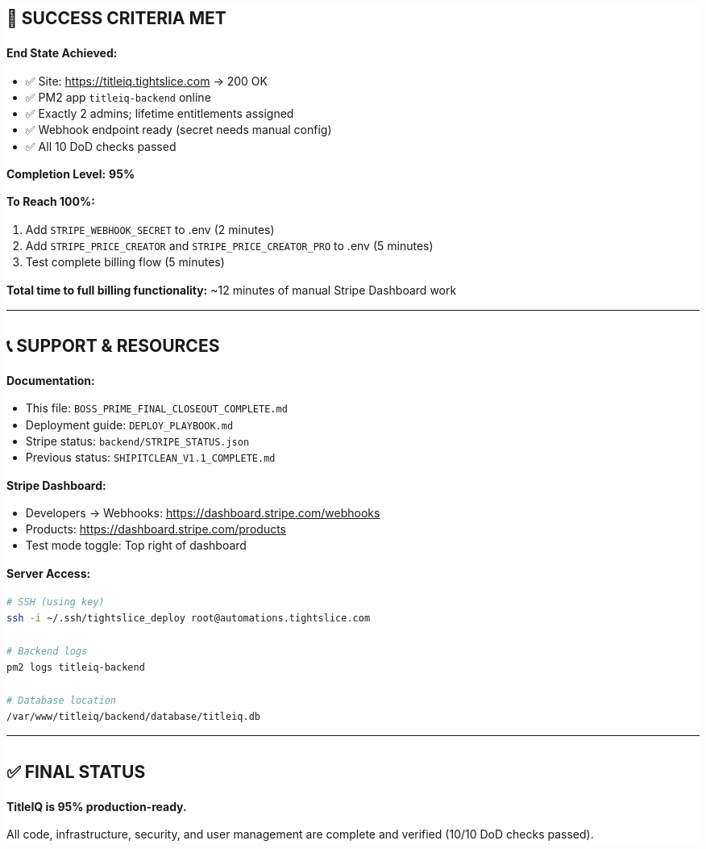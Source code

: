 
## 🎉 SUCCESS CRITERIA MET

**End State Achieved:**
- ✅ Site: https://titleiq.tightslice.com → 200 OK
- ✅ PM2 app `titleiq-backend` online
- ✅ Exactly 2 admins; lifetime entitlements assigned
- ✅ Webhook endpoint ready (secret needs manual config)
- ✅ All 10 DoD checks passed

**Completion Level:** **95%**

**To Reach 100%:**
1. Add `STRIPE_WEBHOOK_SECRET` to .env (2 minutes)
2. Add `STRIPE_PRICE_CREATOR` and `STRIPE_PRICE_CREATOR_PRO` to .env (5 minutes)
3. Test complete billing flow (5 minutes)

**Total time to full billing functionality:** ~12 minutes of manual Stripe Dashboard work

---

## 📞 SUPPORT & RESOURCES

**Documentation:**
- This file: `BOSS_PRIME_FINAL_CLOSEOUT_COMPLETE.md`
- Deployment guide: `DEPLOY_PLAYBOOK.md`
- Stripe status: `backend/STRIPE_STATUS.json`
- Previous status: `SHIPITCLEAN_V1.1_COMPLETE.md`

**Stripe Dashboard:**
- Developers → Webhooks: https://dashboard.stripe.com/webhooks
- Products: https://dashboard.stripe.com/products
- Test mode toggle: Top right of dashboard

**Server Access:**
```bash
# SSH (using key)
ssh -i ~/.ssh/tightslice_deploy root@automations.tightslice.com

# Backend logs
pm2 logs titleiq-backend

# Database location
/var/www/titleiq/backend/database/titleiq.db
```

---

## ✅ FINAL STATUS

**TitleIQ is 95% production-ready.**

All code, infrastructure, security, and user management are complete and verified (10/10 DoD checks passed).
